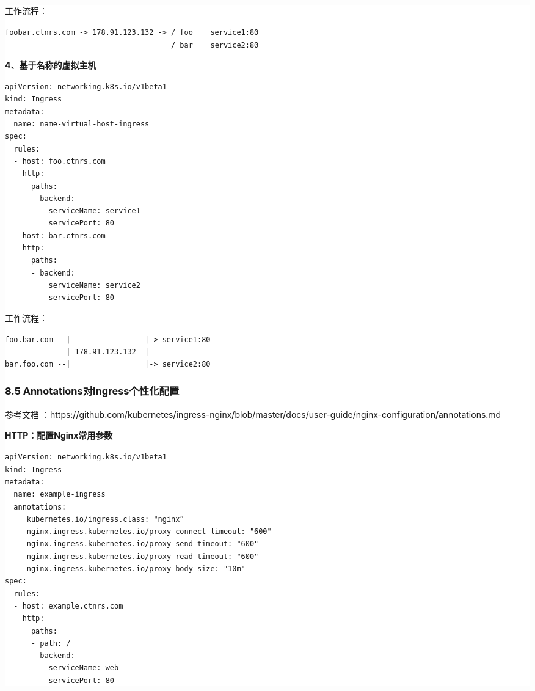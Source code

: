 工作流程：

```
foobar.ctnrs.com -> 178.91.123.132 -> / foo    service1:80
                                      / bar    service2:80
```

**4、基于名称的虚拟主机**

```
apiVersion: networking.k8s.io/v1beta1
kind: Ingress
metadata:
  name: name-virtual-host-ingress
spec:
  rules:
  - host: foo.ctnrs.com
    http:
      paths:
      - backend:
          serviceName: service1
          servicePort: 80
  - host: bar.ctnrs.com
    http:
      paths:
      - backend:
          serviceName: service2
          servicePort: 80
```

工作流程：

```
foo.bar.com --|                 |-> service1:80
              | 178.91.123.132  |
bar.foo.com --|                 |-> service2:80
```

### 8.5 Annotations对Ingress个性化配置

参考文档 ：https://github.com/kubernetes/ingress-nginx/blob/master/docs/user-guide/nginx-configuration/annotations.md

**HTTP：配置Nginx常用参数**

```
apiVersion: networking.k8s.io/v1beta1
kind: Ingress
metadata:
  name: example-ingress
  annotations:
     kubernetes.io/ingress.class: "nginx“
     nginx.ingress.kubernetes.io/proxy-connect-timeout: "600"
     nginx.ingress.kubernetes.io/proxy-send-timeout: "600"
     nginx.ingress.kubernetes.io/proxy-read-timeout: "600"
     nginx.ingress.kubernetes.io/proxy-body-size: "10m"
spec:
  rules:
  - host: example.ctnrs.com
    http:
      paths:
      - path: /
        backend:
          serviceName: web
          servicePort: 80
```
